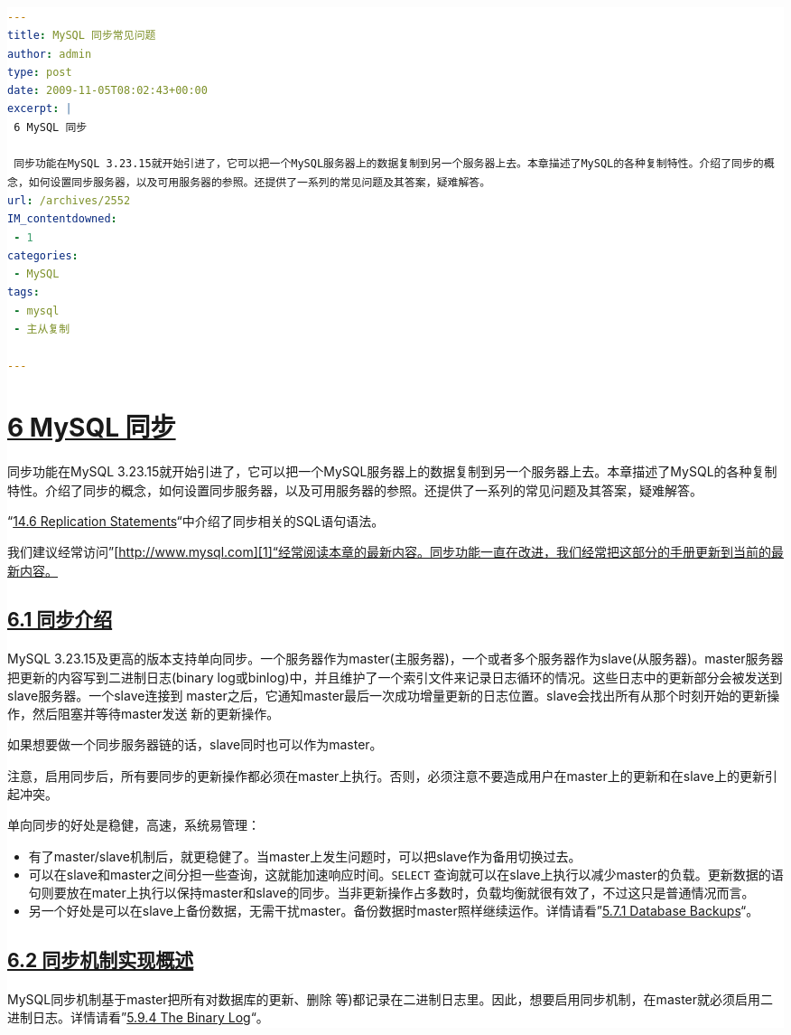 ```yaml
---
title: MySQL 同步常见问题
author: admin
type: post
date: 2009-11-05T08:02:43+00:00
excerpt: |
 6 MySQL 同步

 同步功能在MySQL 3.23.15就开始引进了，它可以把一个MySQL服务器上的数据复制到另一个服务器上去。本章描述了MySQL的各种复制特性。介绍了同步的概念，如何设置同步服务器，以及可用服务器的参照。还提供了一系列的常见问题及其答案，疑难解答。
url: /archives/2552
IM_contentdowned:
 - 1
categories:
 - MySQL
tags:
 - mysql
 - 主从复制

---
```

# [6 MySQL 同步](javascript:void(0);)

同步功能在MySQL 3.23.15就开始引进了，它可以把一个MySQL服务器上的数据复制到另一个服务器上去。本章描述了MySQL的各种复制特性。介绍了同步的概念，如何设置同步服务器，以及可用服务器的参照。还提供了一系列的常见问题及其答案，疑难解答。

“[14.6 Replication Statements][1]“中介绍了同步相关的SQL语句语法。

我们建议经常访问”[http://www.mysql.com][1]“经常阅读本章的最新内容。同步功能一直在改进，我们经常把这部分的手册更新到当前的最新内容。

## [6.1 同步介绍](javascript:void(0);)

MySQL 3.23.15及更高的版本支持单向同步。一个服务器作为master(主服务器)，一个或者多个服务器作为slave(从服务器)。master服务器 把更新的内容写到二进制日志(binary log或binlog)中，并且维护了一个索引文件来记录日志循环的情况。这些日志中的更新部分会被发送到slave服务器。一个slave连接到 master之后，它通知master最后一次成功增量更新的日志位置。slave会找出所有从那个时刻开始的更新操作，然后阻塞并等待master发送 新的更新操作。

如果想要做一个同步服务器链的话，slave同时也可以作为master。

注意，启用同步后，所有要同步的更新操作都必须在master上执行。否则，必须注意不要造成用户在master上的更新和在slave上的更新引起冲突。

单向同步的好处是稳健，高速，系统易管理：

 * 有了master/slave机制后，就更稳健了。当master上发生问题时，可以把slave作为备用切换过去。
 * 可以在slave和master之间分担一些查询，这就能加速响应时间。`SELECT` 查询就可以在slave上执行以减少master的负载。更新数据的语句则要放在mater上执行以保持master和slave的同步。当非更新操作占多数时，负载均衡就很有效了，不过这只是普通情况而言。
 * 另一个好处是可以在slave上备份数据，无需干扰master。备份数据时master照样继续运作。详情请看”[5.7.1 Database Backups][1]“。

## [6.2 同步机制实现概述](javascript:void(0);)

MySQL同步机制基于master把所有对数据库的更新、删除 等)都记录在二进制日志里。因此，想要启用同步机制，在master就必须启用二进制日志。详情请看”[5.9.4 The Binary Log][1]“。


 [1]: javascript:void(0);
 [2]: http://imysql.cn/?q=node/61#Replication_FAQ
 [3]: http://imysql.cn/?q=node/58#Replication_Options
 [4]: http://imysql.cn/?q=node/57#Replication_Compatibility
 [5]: http://imysql.cn/node/manual_MySQL_Database_Administration.html#Binary_log
 [6]: http://imysql.cn/node/manual_SQL_Syntax.html#CHANGE_MASTER_TO
 [7]: http://imysql.cn/node/manual_MySQL_Database_Administration.html#SSL_options
 [8]: http://imysql.cn/node/manual_MySQL_Database_Administration.html#Server_system_variables
 [9]: http://imysql.cn/node/manual_Error-handling.html#Error-handling